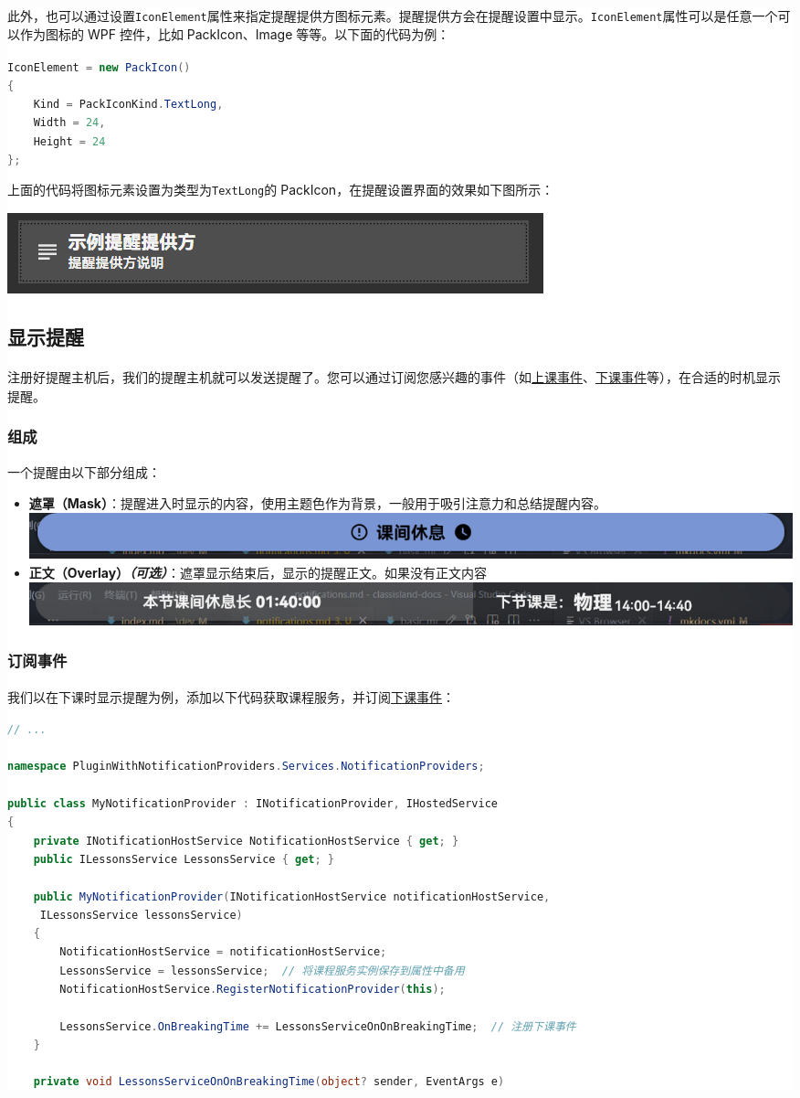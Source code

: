 此外，也可以通过设置`IconElement`属性来指定提醒提供方图标元素。提醒提供方会在提醒设置中显示。`IconElement`属性可以是任意一个可以作为图标的 WPF 控件，比如 PackIcon、Image 等等。以下面的代码为例：

``` csharp
IconElement = new PackIcon()
{
    Kind = PackIconKind.TextLong,
    Width = 24,
    Height = 24
};
```

上面的代码将图标元素设置为类型为`TextLong`的 PackIcon，在提醒设置界面的效果如下图所示：

![1724580808124](image/index/1724580808124.png)

## 显示提醒

注册好提醒主机后，我们的提醒主机就可以发送提醒了。您可以通过订阅您感兴趣的事件（如[上课事件](../events.md#上课事件)、[下课事件](../events.md#下课事件)等），在合适的时机显示提醒。

### 组成

一个提醒由以下部分组成：

- **遮罩（Mask）**：提醒进入时显示的内容，使用主题色作为背景，一般用于吸引注意力和总结提醒内容。
    ![1724556002501](image/index/1724556002501.png)
- **正文（Overlay）_（可选）_**：遮罩显示结束后，显示的提醒正文。如果没有正文内容
![1724556005560](image/index/1724556005560.png)

### 订阅事件

我们以在下课时显示提醒为例，添加以下代码获取课程服务，并订阅[下课事件](../events.md#下课事件)：

``` csharp title="Services/NotificationProviders/MyNotificationProvider.cs" hl_lines="8 11 14 17 20-23"
// ...

namespace PluginWithNotificationProviders.Services.NotificationProviders;

public class MyNotificationProvider : INotificationProvider, IHostedService
{
    private INotificationHostService NotificationHostService { get; }
    public ILessonsService LessonsService { get; }

    public MyNotificationProvider(INotificationHostService notificationHostService,
     ILessonsService lessonsService)
    {
        NotificationHostService = notificationHostService;
        LessonsService = lessonsService;  // 将课程服务实例保存到属性中备用
        NotificationHostService.RegisterNotificationProvider(this);
        
        LessonsService.OnBreakingTime += LessonsServiceOnOnBreakingTime;  // 注册下课事件
    }

    private void LessonsServiceOnOnBreakingTime(object? sender, EventArgs e)
```